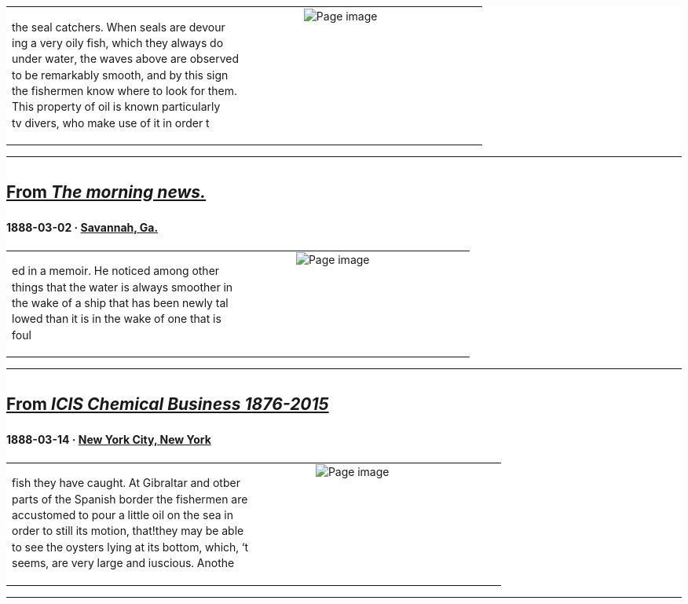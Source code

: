 <table style="width: 100%;"><tr><td style="width: 50%">

  
the seal catchers. When seals are devour­  
ing a very oily fish, which they always do  
under water, the waves above are observed  
to be remarkably smooth, and by this sign  
the fishermen know where to look for them.  
This property of oil is known particularly  
tv divers, who make use of it in order t
</td><td style="width: 50%; max-height: 75%; margin: auto; display: block;">
<img alt="Page image" src="https://tile.loc.gov/image-services/iiif/service:ndnp:gu:batch_gu_bobbsey_ver02:data:sn86063034:00414181971:1888030201:0011/pct:4.026367361482273,41.70183798502383,15.428469624086942,4.016337644656229/!600,600/0/default.jpg"/>
</td>
</tr></table>

---

## [From _The morning news._](https://www.loc.gov/resource/sn86063034/1888-03-02/ed-1/?sp=3)

#### 1888-03-02 &middot; [Savannah, Ga.](http://dbpedia.org/resource/Savannah%2C_Georgia)

<table style="width: 100%;"><tr><td style="width: 50%">

  
ed in a memoir. He noticed among other  
things that the water is always smoother in  
the wake of a ship that has been newly tal­  
lowed than it is in the wake of one that is  
foul
</td><td style="width: 50%; max-height: 75%; margin: auto; display: block;">
<img alt="Page image" src="https://tile.loc.gov/image-services/iiif/service:ndnp:gu:batch_gu_bobbsey_ver02:data:sn86063034:00414181971:1888030201:0011/pct:4.115446285408872,96.65078284547312,15.46410119365758,2.7229407760381212/!600,600/0/default.jpg"/>
</td>
</tr></table>

---

## [From _ICIS Chemical Business 1876-2015_](https://archive.org/details/sim_icis-chemical-business_1888-03-14_33_11/page/n10/mode/1up?view=theater)

#### 1888-03-14 &middot; [New York City, New York](http://dbpedia.org/resource/New_York_City)

<table style="width: 100%;"><tr><td style="width: 50%">

  
fish they have caught. At Gibraltar and otber  
parts of the Spanish border the fishermen are  
accustomed to pour a little oil on the sea in  
order to still its motion, that!they may be able  
to see the oysters lying at its bottom, which, ‘t  
seems, are very large and iuscious. Anothe
</td><td style="width: 50%; max-height: 75%; margin: auto; display: block;">
<img alt="Page image" src="https://iiif.archive.org/image/iiif/2/sim_icis-chemical-business_1888-03-14_33_11%2Fsim_icis-chemical-business_1888-03-14_33_11_jp2.zip%2Fsim_icis-chemical-business_1888-03-14_33_11_jp2%2Fsim_icis-chemical-business_1888-03-14_33_11_0010.jp2/pct:27.857335855174277,78.56638418079096,20.77816806268576,4.043079096045198/600,/0/default.jpg"/>
</td>
</tr></table>

---